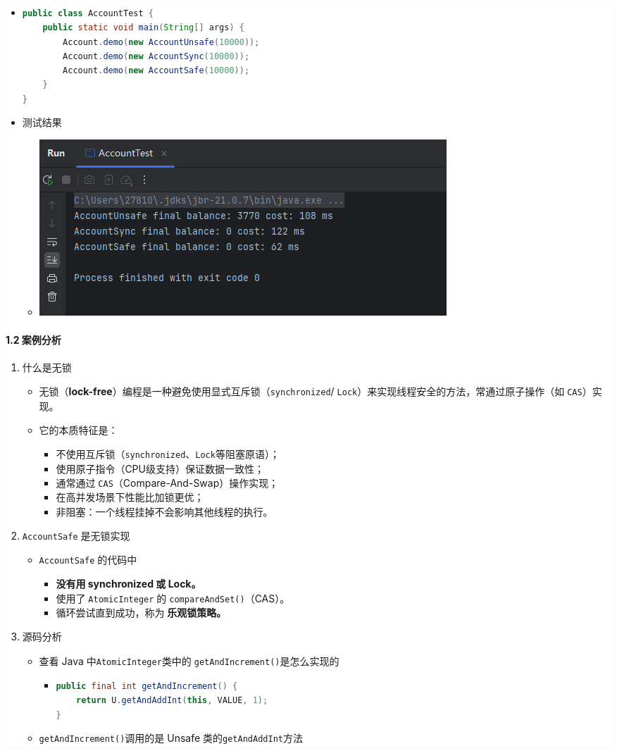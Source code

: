   - ```java
    public class AccountTest {
        public static void main(String[] args) {
            Account.demo(new AccountUnsafe(10000));
            Account.demo(new AccountSync(10000));
            Account.demo(new AccountSafe(10000));
        }
    }
    ```
- 测试结果

  - ![image](assets/image-20250708151221-0jwqhjt.png)

#### 1.2  案例分析

1. 什么是无锁

    - 无锁（**lock-free**）编程是一种避免使用显式互斥锁（`synchronized`​ / `Lock`​）来实现线程安全的方法，常通过原子操作（如 `CAS`​）实现。
    - 它的本质特征是：

      - 不使用互斥锁（`synchronized`​、`Lock`​ 等阻塞原语）；
      - 使用原子指令（CPU级支持）保证数据一致性；
      - 通常通过 `CAS`​（Compare-And-Swap）操作实现；
      - 在高并发场景下性能比加锁更优；
      - 非阻塞：一个线程挂掉不会影响其他线程的执行。
2. ​`AccountSafe`​ 是无锁实现

    - ​`AccountSafe`​ 的代码中

      - **没有用 synchronized 或 Lock。**
      - 使用了 `AtomicInteger`​ 的 `compareAndSet()`​（CAS）。
      - 循环尝试直到成功，称为 **乐观锁策略。**
3. 源码分析

    - 查看 Java 中`AtomicInteger`​类中的 `getAndIncrement()`​是怎么实现的

      - ```java
        public final int getAndIncrement() {
            return U.getAndAddInt(this, VALUE, 1);
        }
        ```
    - ​`getAndIncrement()`​调用的是 Unsafe 类的`getAndAddInt`​方法

